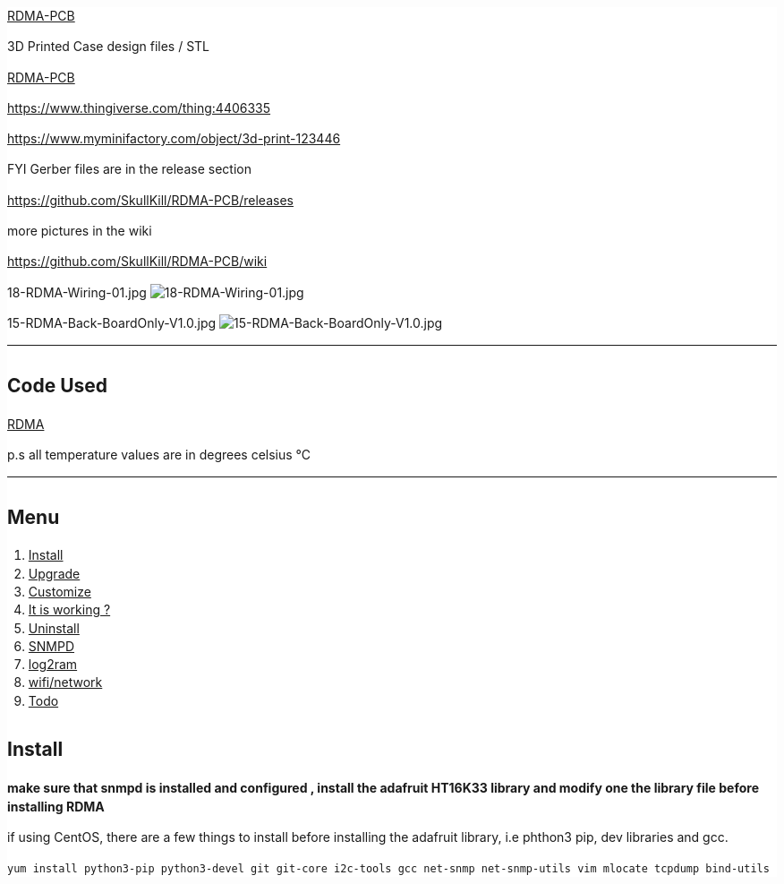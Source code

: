 [RDMA-PCB](https://github.com/SkullKill/RDMA-PCB)

3D Printed Case design files / STL

[RDMA-PCB](https://github.com/SkullKill/RDMA-PCB)

https://www.thingiverse.com/thing:4406335

https://www.myminifactory.com/object/3d-print-123446

FYI Gerber files are in the release section

https://github.com/SkullKill/RDMA-PCB/releases


more pictures in the wiki

https://github.com/SkullKill/RDMA-PCB/wiki

18-RDMA-Wiring-01.jpg
![18-RDMA-Wiring-01.jpg](https://github.com/SkullKill/RDMA-PCB/wiki/images/18-RDMA-Wiring-01.jpg)

15-RDMA-Back-BoardOnly-V1.0.jpg
![15-RDMA-Back-BoardOnly-V1.0.jpg](https://github.com/SkullKill/RDMA-PCB/wiki/images/15-RDMA-Back-BoardOnly-V1.0.jpg)


  ------------------------------------------------------------
## Code Used

[RDMA](https://github.com/SkullKill/RDMA)



p.s all temperature values are in degrees celsius °C
_____
## Menu
1. [Install](#install)
2. [Upgrade](#upgrade)
3. [Customize](#customize)
4. [It is working ?](#it-is-working)
5. [Uninstall](#uninstall-)
6. [SNMPD](#SNMPD)
7. [log2ram](#log2ram)
8. [wifi/network](#wifiNetwork)
9. [Todo](#todo)

## Install

**make sure that snmpd is installed and configured , install the adafruit HT16K33 library and modify one the library file before installing RDMA**

if using CentOS, there are a few things to install before installing the adafruit library, i.e phthon3 pip, dev libraries and gcc.

    yum install python3-pip python3-devel git git-core i2c-tools gcc net-snmp net-snmp-utils vim mlocate tcpdump bind-utils
    